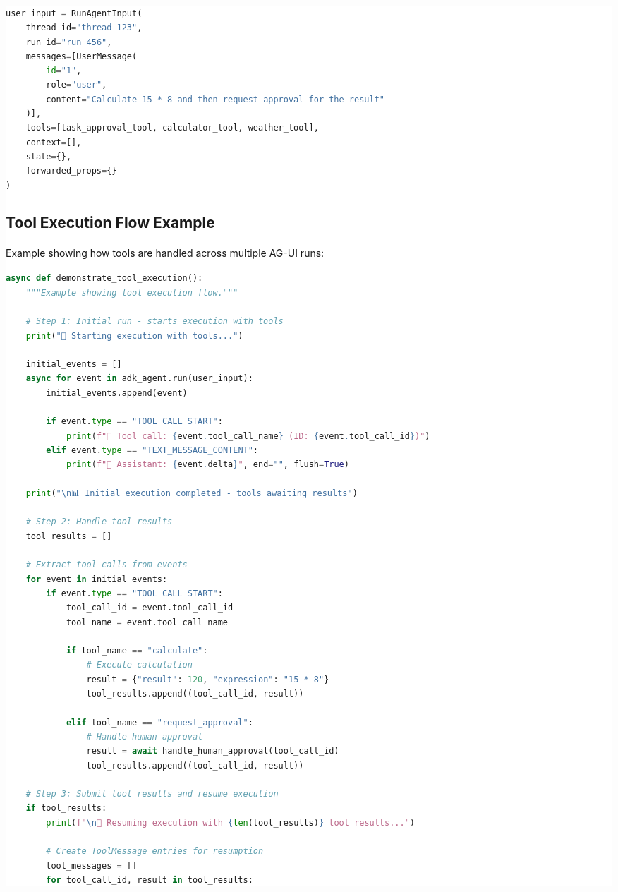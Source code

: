 ```python
user_input = RunAgentInput(
    thread_id="thread_123",
    run_id="run_456",
    messages=[UserMessage(
        id="1",
        role="user",
        content="Calculate 15 * 8 and then request approval for the result"
    )],
    tools=[task_approval_tool, calculator_tool, weather_tool],
    context=[],
    state={},
    forwarded_props={}
)
```

## Tool Execution Flow Example

Example showing how tools are handled across multiple AG-UI runs:

```python
async def demonstrate_tool_execution():
    """Example showing tool execution flow."""

    # Step 1: Initial run - starts execution with tools
    print("🚀 Starting execution with tools...")

    initial_events = []
    async for event in adk_agent.run(user_input):
        initial_events.append(event)

        if event.type == "TOOL_CALL_START":
            print(f"🔧 Tool call: {event.tool_call_name} (ID: {event.tool_call_id})")
        elif event.type == "TEXT_MESSAGE_CONTENT":
            print(f"💬 Assistant: {event.delta}", end="", flush=True)

    print("\n📊 Initial execution completed - tools awaiting results")

    # Step 2: Handle tool results
    tool_results = []

    # Extract tool calls from events
    for event in initial_events:
        if event.type == "TOOL_CALL_START":
            tool_call_id = event.tool_call_id
            tool_name = event.tool_call_name

            if tool_name == "calculate":
                # Execute calculation
                result = {"result": 120, "expression": "15 * 8"}
                tool_results.append((tool_call_id, result))

            elif tool_name == "request_approval":
                # Handle human approval
                result = await handle_human_approval(tool_call_id)
                tool_results.append((tool_call_id, result))

    # Step 3: Submit tool results and resume execution
    if tool_results:
        print(f"\n🔄 Resuming execution with {len(tool_results)} tool results...")

        # Create ToolMessage entries for resumption
        tool_messages = []
        for tool_call_id, result in tool_results:
```